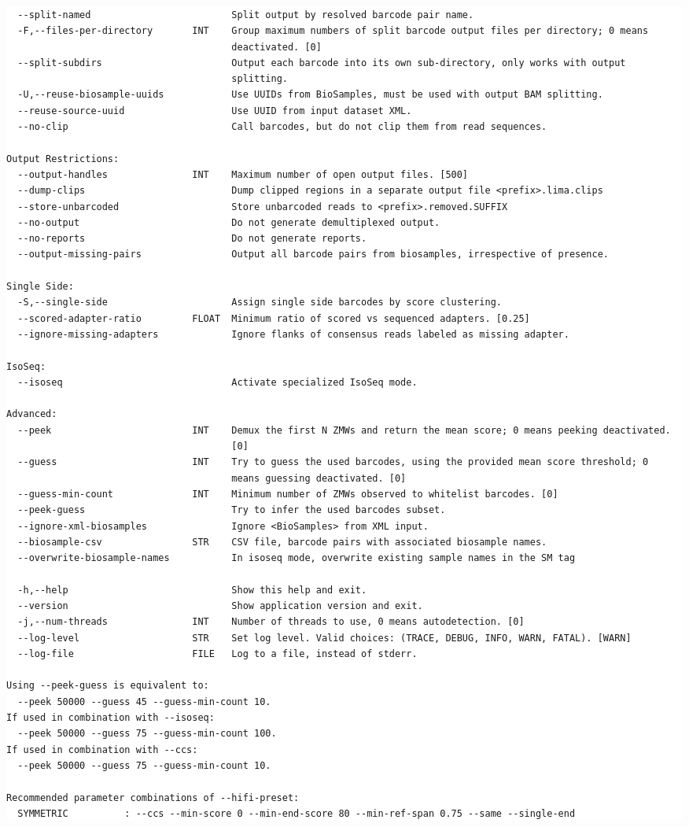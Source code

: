 ```
  --split-named                         Split output by resolved barcode pair name.
  -F,--files-per-directory       INT    Group maximum numbers of split barcode output files per directory; 0 means
                                        deactivated. [0]
  --split-subdirs                       Output each barcode into its own sub-directory, only works with output
                                        splitting.
  -U,--reuse-biosample-uuids            Use UUIDs from BioSamples, must be used with output BAM splitting.
  --reuse-source-uuid                   Use UUID from input dataset XML.
  --no-clip                             Call barcodes, but do not clip them from read sequences.

Output Restrictions:
  --output-handles               INT    Maximum number of open output files. [500]
  --dump-clips                          Dump clipped regions in a separate output file <prefix>.lima.clips
  --store-unbarcoded                    Store unbarcoded reads to <prefix>.removed.SUFFIX
  --no-output                           Do not generate demultiplexed output.
  --no-reports                          Do not generate reports.
  --output-missing-pairs                Output all barcode pairs from biosamples, irrespective of presence.

Single Side:
  -S,--single-side                      Assign single side barcodes by score clustering.
  --scored-adapter-ratio         FLOAT  Minimum ratio of scored vs sequenced adapters. [0.25]
  --ignore-missing-adapters             Ignore flanks of consensus reads labeled as missing adapter.

IsoSeq:
  --isoseq                              Activate specialized IsoSeq mode.

Advanced:
  --peek                         INT    Demux the first N ZMWs and return the mean score; 0 means peeking deactivated.
                                        [0]
  --guess                        INT    Try to guess the used barcodes, using the provided mean score threshold; 0
                                        means guessing deactivated. [0]
  --guess-min-count              INT    Minimum number of ZMWs observed to whitelist barcodes. [0]
  --peek-guess                          Try to infer the used barcodes subset.
  --ignore-xml-biosamples               Ignore <BioSamples> from XML input.
  --biosample-csv                STR    CSV file, barcode pairs with associated biosample names.
  --overwrite-biosample-names           In isoseq mode, overwrite existing sample names in the SM tag

  -h,--help                             Show this help and exit.
  --version                             Show application version and exit.
  -j,--num-threads               INT    Number of threads to use, 0 means autodetection. [0]
  --log-level                    STR    Set log level. Valid choices: (TRACE, DEBUG, INFO, WARN, FATAL). [WARN]
  --log-file                     FILE   Log to a file, instead of stderr.

Using --peek-guess is equivalent to:
  --peek 50000 --guess 45 --guess-min-count 10.
If used in combination with --isoseq:
  --peek 50000 --guess 75 --guess-min-count 100.
If used in combination with --ccs:
  --peek 50000 --guess 75 --guess-min-count 10.

Recommended parameter combinations of --hifi-preset:
  SYMMETRIC          : --ccs --min-score 0 --min-end-score 80 --min-ref-span 0.75 --same --single-end
```